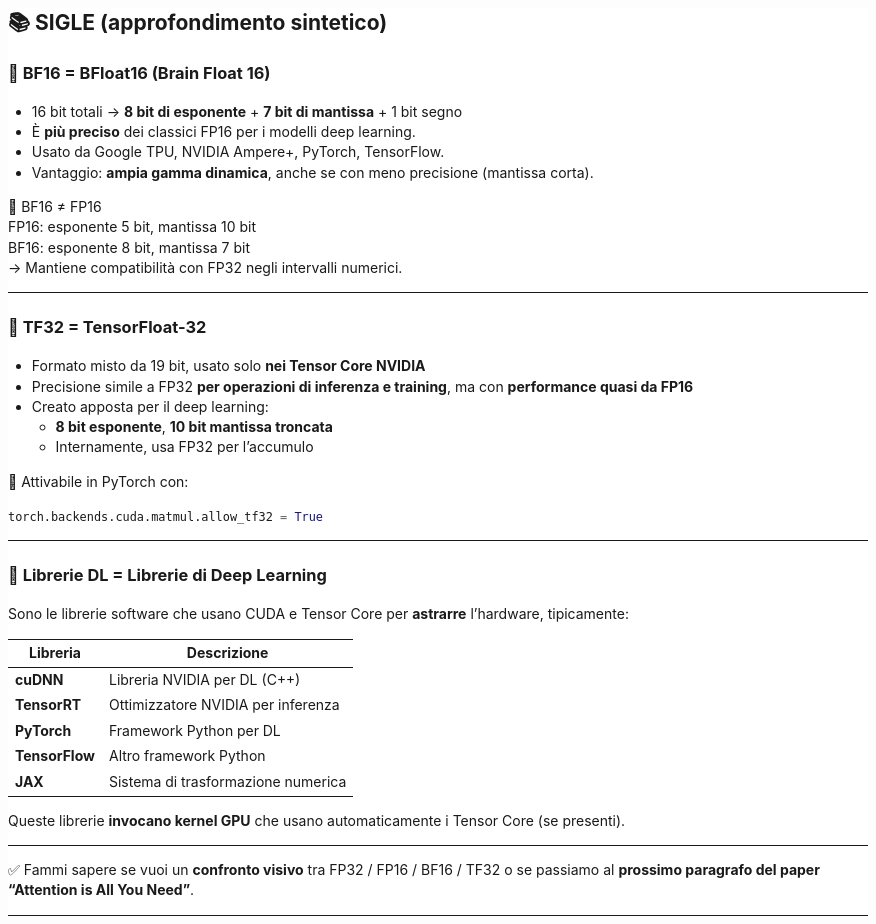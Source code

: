 
## 📚 SIGLE (approfondimento sintetico)

### 🔸 **BF16** = BFloat16 (Brain Float 16)
- 16 bit totali → **8 bit di esponente** + **7 bit di mantissa** + 1 bit segno
- È **più preciso** dei classici FP16 per i modelli deep learning.
- Usato da Google TPU, NVIDIA Ampere+, PyTorch, TensorFlow.
- Vantaggio: **ampia gamma dinamica**, anche se con meno precisione (mantissa corta).

📌 BF16 ≠ FP16  
FP16: esponente 5 bit, mantissa 10 bit  
BF16: esponente 8 bit, mantissa 7 bit  
→ Mantiene compatibilità con FP32 negli intervalli numerici.

---

### 🔸 **TF32** = TensorFloat-32
- Formato misto da 19 bit, usato solo **nei Tensor Core NVIDIA**
- Precisione simile a FP32 **per operazioni di inferenza e training**, ma con **performance quasi da FP16**
- Creato apposta per il deep learning:  
  - **8 bit esponente**, **10 bit mantissa troncata**
  - Internamente, usa FP32 per l’accumulo

📌 Attivabile in PyTorch con:  
```python
torch.backends.cuda.matmul.allow_tf32 = True
```

---

### 🔸 **Librerie DL** = Librerie di Deep Learning

Sono le librerie software che usano CUDA e Tensor Core per **astrarre** l’hardware, tipicamente:

| Libreria       | Descrizione                          |
|----------------|--------------------------------------|
| **cuDNN**      | Libreria NVIDIA per DL (C++)         |
| **TensorRT**   | Ottimizzatore NVIDIA per inferenza   |
| **PyTorch**    | Framework Python per DL              |
| **TensorFlow** | Altro framework Python               |
| **JAX**        | Sistema di trasformazione numerica   |

Queste librerie **invocano kernel GPU** che usano automaticamente i Tensor Core (se presenti).

---

✅ Fammi sapere se vuoi un **confronto visivo** tra FP32 / FP16 / BF16 / TF32 o se passiamo al **prossimo paragrafo del paper “Attention is All You Need”**.

---
